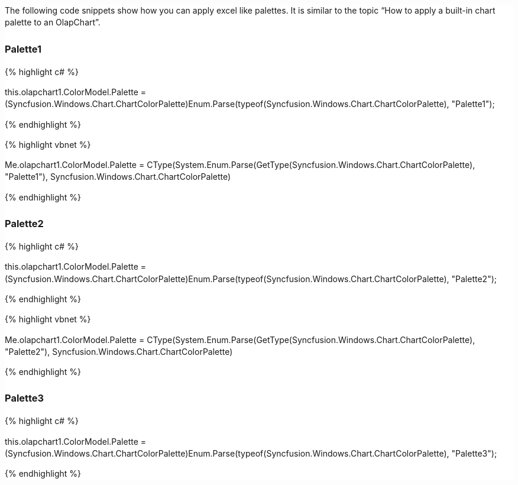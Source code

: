The following code snippets show how you can apply excel like palettes. It is similar to the topic “How to apply a built-in chart palette to an OlapChart”.

### Palette1


 {% highlight c# %}
 
   



this.olapchart1.ColorModel.Palette = (Syncfusion.Windows.Chart.ChartColorPalette)Enum.Parse(typeof(Syncfusion.Windows.Chart.ChartColorPalette), "Palette1");

 {% endhighlight %}




 {% highlight vbnet %}
  
    



Me.olapchart1.ColorModel.Palette = CType(System.Enum.Parse(GetType(Syncfusion.Windows.Chart.ChartColorPalette), "Palette1"), Syncfusion.Windows.Chart.ChartColorPalette)

 {% endhighlight %}


### Palette2


 {% highlight c# %}
 
  



this.olapchart1.ColorModel.Palette = (Syncfusion.Windows.Chart.ChartColorPalette)Enum.Parse(typeof(Syncfusion.Windows.Chart.ChartColorPalette), "Palette2");

 {% endhighlight %}




 {% highlight vbnet %}
  
  



Me.olapchart1.ColorModel.Palette = CType(System.Enum.Parse(GetType(Syncfusion.Windows.Chart.ChartColorPalette), "Palette2"), Syncfusion.Windows.Chart.ChartColorPalette)

 {% endhighlight %}


### Palette3


 {% highlight c# %}
 
    



this.olapchart1.ColorModel.Palette = (Syncfusion.Windows.Chart.ChartColorPalette)Enum.Parse(typeof(Syncfusion.Windows.Chart.ChartColorPalette), "Palette3");

 {% endhighlight %}
